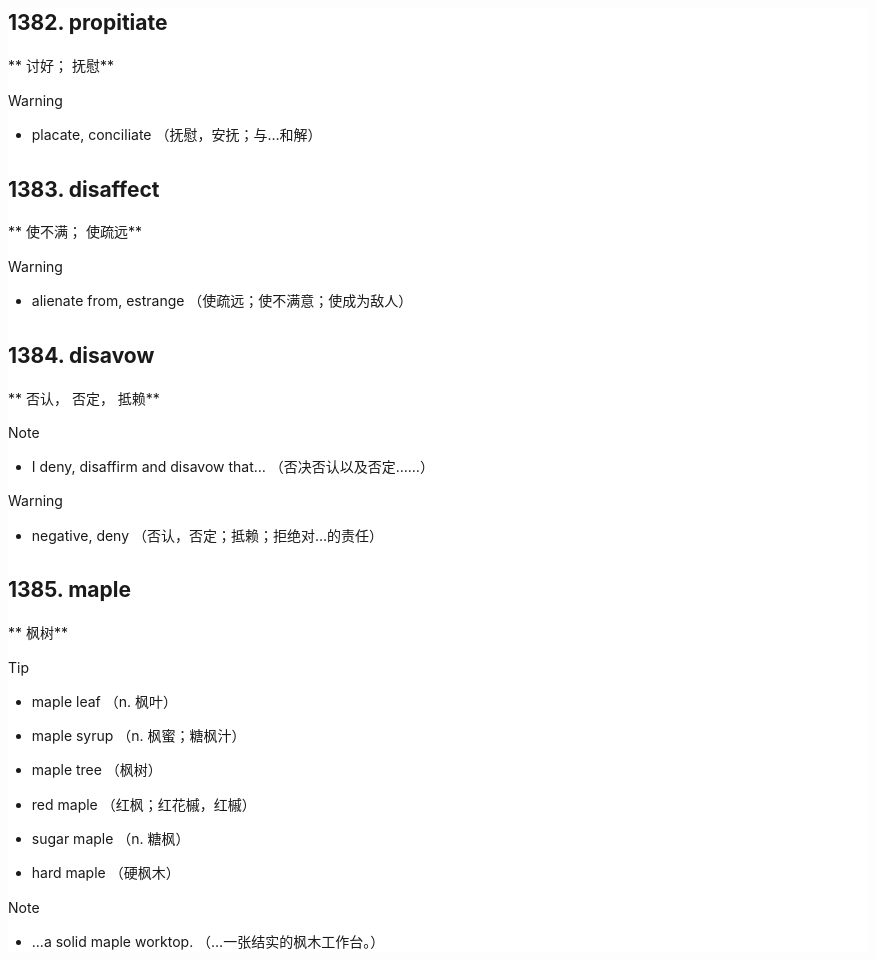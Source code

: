 ## 1382. propitiate

** 讨好； 抚慰**

> [!WARNING]
>
> - placate, conciliate （抚慰，安抚；与…和解）
>

## 1383. disaffect

** 使不满； 使疏远**

> [!WARNING]
>
> - alienate from, estrange （使疏远；使不满意；使成为敌人）
>

## 1384. disavow

** 否认， 否定， 抵赖**

> [!NOTE]
>
> - I deny, disaffirm and disavow that… （否决否认以及否定……）
>

> [!WARNING]
>
> - negative, deny （否认，否定；抵赖；拒绝对…的责任）
>

## 1385. maple

** 枫树**

> [!TIP]
>
> - maple leaf （n. 枫叶）
>
> - maple syrup （n. 枫蜜；糖枫汁）
>
> - maple tree （枫树）
>
> - red maple （红枫；红花槭，红槭）
>
> - sugar maple （n. 糖枫）
>
> - hard maple （硬枫木）
>

> [!NOTE]
>
> - ...a solid maple worktop. （…一张结实的枫木工作台。）
>
